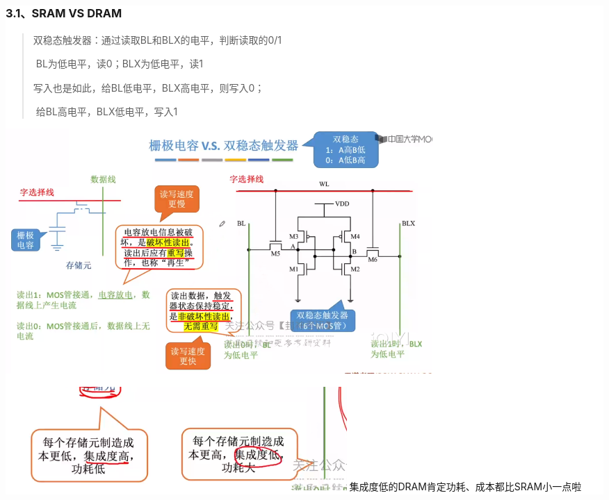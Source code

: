 

### 3.1、SRAM VS DRAM

> 双稳态触发器：通过读取BL和BLX的电平，判断读取的0/1
>
> ​			BL为低电平，读0；BLX为低电平，读1
>
> 写入也是如此，给BL低电平，BLX高电平，则写入0；
>
> ​			给BL高电平，BLX低电平，写入1

<img src="(计算机组成原理-存储系统).assets/image-20221012210237376.png" alt="image-20221012210237376" style="zoom:60%;" />  

<img src="(计算机组成原理-存储系统).assets/image-20221012210332761.png" alt="image-20221012210332761" style="zoom:50%;" /> 集成度低的DRAM肯定功耗、成本都比SRAM小一点啦
